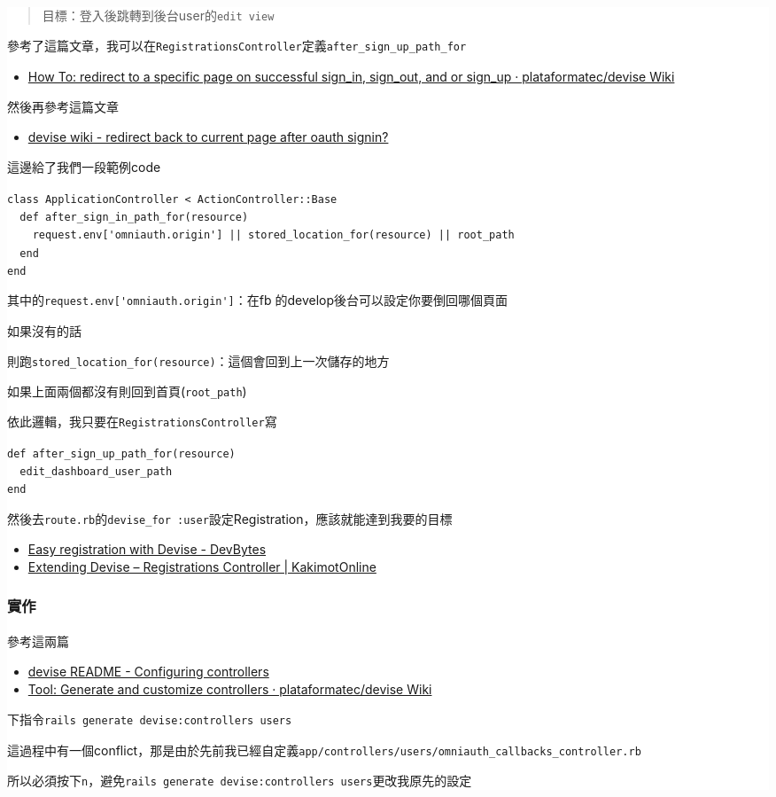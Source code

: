 >目標：登入後跳轉到後台user的`edit view`

參考了這篇文章，我可以在`RegistrationsController`定義`after_sign_up_path_for`
- [How To: redirect to a specific page on successful sign_in, sign_out, and or sign_up · plataformatec/devise Wiki](https://github.com/plataformatec/devise/wiki/How-To:-redirect-to-a-specific-page-on-successful-sign_in,-sign_out,-and-or-sign_up#after-sign-up)

然後再參考這篇文章
- [devise wiki - redirect back to current page after oauth signin?](https://github.com/plataformatec/devise/wiki/How-To:-redirect-to-a-specific-page-on-successful-sign-in#redirect-back-to-current-page-after-oauth-signin)

這邊給了我們一段範例code

```
class ApplicationController < ActionController::Base
  def after_sign_in_path_for(resource)
    request.env['omniauth.origin'] || stored_location_for(resource) || root_path
  end
end
```


其中的`request.env['omniauth.origin']`：在fb 的develop後台可以設定你要倒回哪個頁面

如果沒有的話

則跑`stored_location_for(resource)`：這個會回到上一次儲存的地方

如果上面兩個都沒有則回到首頁(`root_path`)

依此邏輯，我只要在`RegistrationsController`寫

```
def after_sign_up_path_for(resource)
  edit_dashboard_user_path
end
```

然後去`route.rb`的`devise_for :user`設定Registration，應該就能達到我要的目標
- [Easy registration with Devise - DevBytes](http://surajms.com/2015/09/easy-registration-with-devise/)
- [Extending Devise – Registrations Controller | KakimotOnline](https://kakimotonline.com/2014/03/30/extending-devise-registrations-controller/)

### 實作

參考這兩篇
- [devise README - Configuring controllers](https://github.com/plataformatec/devise#configuring-controllers)
- [Tool: Generate and customize controllers · plataformatec/devise Wiki](https://github.com/plataformatec/devise/wiki/Tool:-Generate-and-customize-controllers)

下指令`rails generate devise:controllers users`

這過程中有一個conflict，那是由於先前我已經自定義`app/controllers/users/omniauth_callbacks_controller.rb`

所以必須按下`n`，避免`rails generate devise:controllers users`更改我原先的設定
